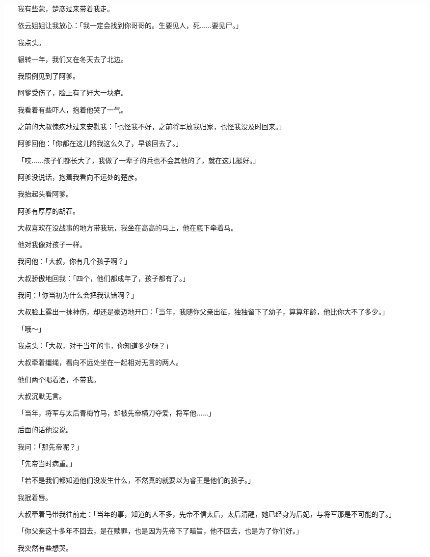 &emsp;&emsp;我有些蒙，楚彦过来带着我走。  
  
&emsp;&emsp;依云姐姐让我放心：「我一定会找到你哥哥的。生要见人，死……要见尸。」  
  
&emsp;&emsp;我点头。  
  
&emsp;&emsp;辗转一年，我们又在冬天去了北边。  
  
&emsp;&emsp;我照例见到了阿爹。  
  
&emsp;&emsp;阿爹受伤了，脸上有了好大一块疤。  
  
&emsp;&emsp;我看着有些吓人，抱着他哭了一气。  
  
&emsp;&emsp;之前的大叔愧疚地过来安慰我：「也怪我不好，之前将军放我归家，也怪我没及时回来。」  
  
&emsp;&emsp;阿爹回他：「你都在这儿陪我这么久了，早该回去了。」  
  
&emsp;&emsp;「哎……孩子们都长大了，我做了一辈子的兵也不会其他的了，就在这儿挺好。」  
  
&emsp;&emsp;阿爹没说话，抱着我看向不远处的楚彦。  
  
&emsp;&emsp;我抬起头看阿爹。  
  
&emsp;&emsp;阿爹有厚厚的胡茬。  
  
&emsp;&emsp;大叔喜欢在没战事的地方带我玩，我坐在高高的马上，他在底下牵着马。  
  
&emsp;&emsp;他对我像对孩子一样。  
  
&emsp;&emsp;我问他：「大叔，你有几个孩子啊？」  
  
&emsp;&emsp;大叔骄傲地回我：「四个，他们都成年了，孩子都有了。」  
  
&emsp;&emsp;我问：「你当初为什么会把我认错啊？」  
  
&emsp;&emsp;大叔脸上露出一抹神伤，却还是豪迈地开口：「当年，我随你父亲出征，独独留下了幼子，算算年龄，他比你大不了多少。」  
  
&emsp;&emsp;「哦～」  
  
&emsp;&emsp;我点头：「大叔，对于当年的事，你知道多少呀？」  
  
&emsp;&emsp;大叔牵着缰绳，看向不远处坐在一起相对无言的两人。  
  
&emsp;&emsp;他们两个喝着酒，不带我。  
  
&emsp;&emsp;大叔沉默无言。  
  
&emsp;&emsp;「当年，将军与太后青梅竹马，却被先帝横刀夺爱，将军他……」  
  
&emsp;&emsp;后面的话他没说。  
  
&emsp;&emsp;我问：「那先帝呢？」  
  
&emsp;&emsp;「先帝当时病重。」  
  
&emsp;&emsp;「若不是我们都知道他们没发生什么，不然真的就要以为睿王是他们的孩子。」  
  
&emsp;&emsp;我抿着唇。  
  
&emsp;&emsp;大叔牵着马带我往前走：「当年的事，知道的人不多，先帝不信太后，太后清醒，她已经身为后妃，与将军那是不可能的了。」  
  
&emsp;&emsp;「你父亲这十多年不回去，是在赎罪，也是因为先帝下了暗旨，他不回去，也是为了你们好。」  
  
&emsp;&emsp;我突然有些想哭。  
  